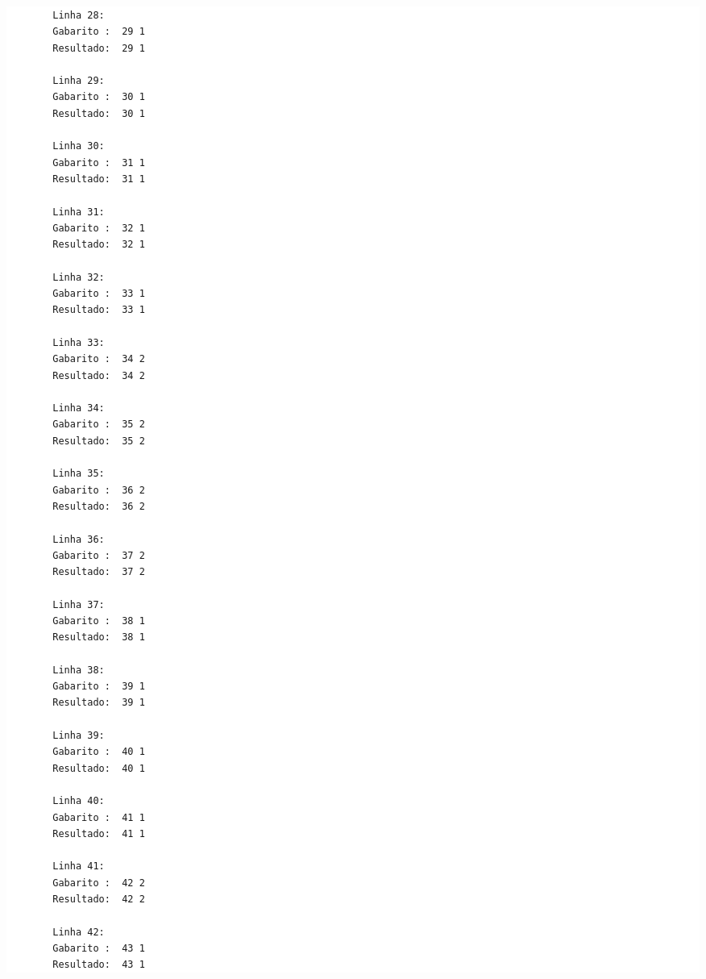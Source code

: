 			Linha 28: 
			Gabarito :	29 1
			Resultado:	29 1

			Linha 29: 
			Gabarito :	30 1
			Resultado:	30 1

			Linha 30: 
			Gabarito :	31 1
			Resultado:	31 1

			Linha 31: 
			Gabarito :	32 1
			Resultado:	32 1

			Linha 32: 
			Gabarito :	33 1
			Resultado:	33 1

			Linha 33: 
			Gabarito :	34 2
			Resultado:	34 2

			Linha 34: 
			Gabarito :	35 2
			Resultado:	35 2

			Linha 35: 
			Gabarito :	36 2
			Resultado:	36 2

			Linha 36: 
			Gabarito :	37 2
			Resultado:	37 2

			Linha 37: 
			Gabarito :	38 1
			Resultado:	38 1

			Linha 38: 
			Gabarito :	39 1
			Resultado:	39 1

			Linha 39: 
			Gabarito :	40 1
			Resultado:	40 1

			Linha 40: 
			Gabarito :	41 1
			Resultado:	41 1

			Linha 41: 
			Gabarito :	42 2
			Resultado:	42 2

			Linha 42: 
			Gabarito :	43 1
			Resultado:	43 1
